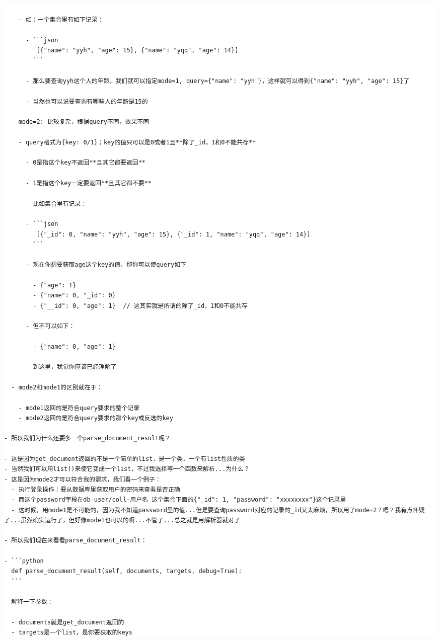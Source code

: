   ```

      - 如：一个集合里有如下记录：

        - ```json
           [{"name": "yyh", "age": 15}, {"name": "yqq", "age": 14}]
          ```

        - 那么要查询yyh这个人的年龄，我们就可以指定mode=1, query={"name": "yyh"}，这样就可以得到{"name": "yyh", "age": 15}了

        - 当然也可以说要查询有哪些人的年龄是15的

    - mode=2: 比较复杂，根据query不同，效果不同

      - query格式为{key: 0/1}；key的值只可以是0或者1且**除了_id，1和0不能共存**

        - 0是指这个key不返回**且其它都要返回**

        - 1是指这个key一定要返回**且其它都不要**

        - 比如集合里有记录：

        - ```json
           [{"_id": 0, "name": "yyh", "age": 15}, {"_id": 1, "name": "yqq", "age": 14}]
          ```

        - 现在你想要获取age这个key的值，那你可以使query如下

          - {"age": 1}
          - {"name": 0, "_id": 0}
          - {"__id": 0, "age": 1}  // 这其实就是所谓的除了_id，1和0不能共存

        - 但不可以如下：

          - {"name": 0, "age": 1}

        - 到这里，我觉你应该已经理解了

    - mode2和mode1的区别就在于：

      - mode1返回的是符合query要求的整个记录
      - mode2返回的是符合query要求的那个key或反选的key

- 所以我们为什么还要多一个parse_document_result呢？

  - 这是因为get_document返回的不是一个简单的list，是一个类，一个有list性质的类
  - 当然我们可以用list()来使它变成一个list，不过我选择写一个函数来解析...为什么？
  - 这是因为mode2才可以符合我的需求，我们看一个例子：
    - 执行登录操作：要从数据库里获取用户的密码来查看是否正确
    - 而这个password字段在db-user/coll-用户名 这个集合下面的{"_id": 1, "password": "xxxxxxxx"}这个记录里
    - 这时候，用mode1是不可能的，因为我不知道password里的值...但是要查询password对应的记录的_id又太麻烦，所以用了mode=2？嗯？我有点怀疑了...虽然确实运行了，但好像mode1也可以的啊...不管了...总之就是用解析器就对了

- 所以我们现在来看看parse_document_result：

  - ```python
    def parse_document_result(self, documents, targets, debug=True):
    ```

  - 解释一下参数：

    - documents就是get_document返回的
    - targets是一个list，是你要获取的keys

  ```